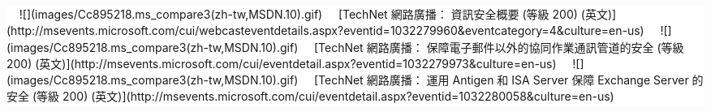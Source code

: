 </td>
<td style="border:1px solid black;">
 
</td>
<td style="border:1px solid black;">
  ![](images/Cc895218.ms_compare3(zh-tw,MSDN.10).gif)
</td>
<td style="border:1px solid black;">
 
</td>
<td style="border:1px solid black;">
 
</td>
</tr>
<tr>
<td style="border:1px solid black;">
[TechNet 網路廣播： 資訊安全概要 (等級 200) (英文)](http://msevents.microsoft.com/cui/webcasteventdetails.aspx?eventid=1032279960&eventcategory=4&culture=en-us)

</td>
<td style="border:1px solid black;">
 
</td>
<td style="border:1px solid black;">
  ![](images/Cc895218.ms_compare3(zh-tw,MSDN.10).gif)
</td>
<td style="border:1px solid black;">
 
</td>
<td style="border:1px solid black;">
 
</td>
</tr>
<tr>
<td style="border:1px solid black;">
[TechNet 網路廣播： 保障電子郵件以外的協同作業通訊管道的安全 (等級 200) (英文)](http://msevents.microsoft.com/cui/eventdetail.aspx?eventid=1032279973&culture=en-us)

</td>
<td style="border:1px solid black;">
 
</td>
<td style="border:1px solid black;">
  ![](images/Cc895218.ms_compare3(zh-tw,MSDN.10).gif)
</td>
<td style="border:1px solid black;">
 
</td>
<td style="border:1px solid black;">
 
</td>
</tr>
<tr>
<td style="border:1px solid black;">
[TechNet 網路廣播： 運用 Antigen 和 ISA Server 保障 Exchange Server 的安全 (等級 200) (英文)](http://msevents.microsoft.com/cui/eventdetail.aspx?eventid=1032280058&culture=en-us)
